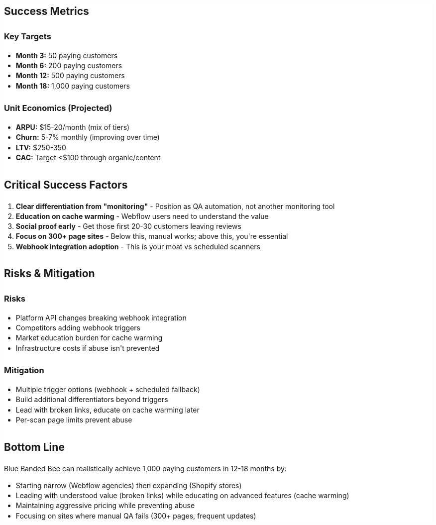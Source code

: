 ## Success Metrics

### Key Targets

- **Month 3:** 50 paying customers
- **Month 6:** 200 paying customers
- **Month 12:** 500 paying customers
- **Month 18:** 1,000 paying customers

### Unit Economics (Projected)

- **ARPU:** $15-20/month (mix of tiers)
- **Churn:** 5-7% monthly (improving over time)
- **LTV:** $250-350
- **CAC:** Target <$100 through organic/content

## Critical Success Factors

1. **Clear differentiation from "monitoring"** - Position as QA automation, not another monitoring tool
2. **Education on cache warming** - Webflow users need to understand the value
3. **Social proof early** - Get those first 20-30 customers leaving reviews
4. **Focus on 300+ page sites** - Below this, manual works; above this, you're essential
5. **Webhook integration adoption** - This is your moat vs scheduled scanners

## Risks & Mitigation

### Risks

- Platform API changes breaking webhook integration
- Competitors adding webhook triggers
- Market education burden for cache warming
- Infrastructure costs if abuse isn't prevented

### Mitigation

- Multiple trigger options (webhook + scheduled fallback)
- Build additional differentiators beyond triggers
- Lead with broken links, educate on cache warming later
- Per-scan page limits prevent abuse

## Bottom Line

Blue Banded Bee can realistically achieve 1,000 paying customers in 12-18 months by:

- Starting narrow (Webflow agencies) then expanding (Shopify stores)
- Leading with understood value (broken links) while educating on advanced features (cache warming)
- Maintaining aggressive pricing while preventing abuse
- Focusing on sites where manual QA fails (300+ pages, frequent updates)
